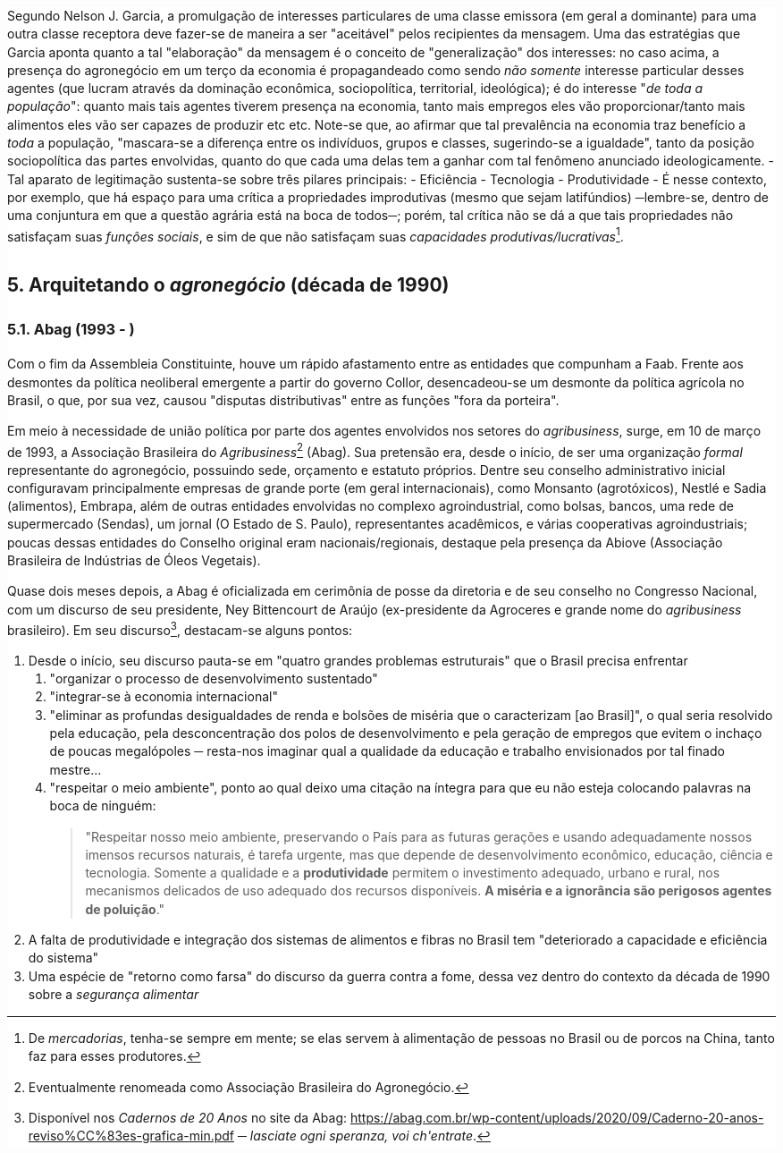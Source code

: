   Segundo Nelson J. Garcia, a promulgação de interesses particulares de uma classe emissora (em geral a dominante) para uma outra classe receptora deve fazer-se de maneira a ser "aceitável" pelos recipientes da mensagem. Uma das estratégias que Garcia aponta quanto a tal "elaboração" da mensagem é o conceito de "generalização" dos interesses: no caso acima, a presença do agronegócio em um terço da economia é propagandeado como sendo *não somente* interesse particular desses agentes (que lucram através da dominação econômica, sociopolítica, territorial, ideológica); é do interesse "*de toda a população*": quanto mais tais agentes tiverem presença na economia, tanto mais empregos eles vão proporcionar/tanto mais alimentos eles vão ser capazes de produzir etc etc. Note-se que, ao afirmar que tal prevalência na economia traz benefício a *toda* a população, "mascara-se a diferença entre os indivíduos, grupos e classes, sugerindo-se a igualdade", tanto da posição sociopolítica das partes envolvidas, quanto do que cada uma delas tem a ganhar com tal fenômeno anunciado ideologicamente.
	- Tal aparato de legitimação sustenta-se sobre três pilares principais:
		- Eficiência
		- Tecnologia
		- Produtividade
	- É nesse contexto, por exemplo, que há espaço para uma crítica a propriedades improdutivas (mesmo que sejam latifúndios) ─lembre-se, dentro de uma conjuntura em que a questão agrária está na boca de todos─; porém, tal crítica não se dá a que tais propriedades não satisfaçam suas *funções sociais*, e sim de que não satisfaçam suas *capacidades produtivas/lucrativas*[^9].

## 5. Arquitetando o *agronegócio* (década de 1990)
### 5.1. Abag (1993 - )
Com o fim da Assembleia Constituinte, houve um rápido afastamento entre as entidades que compunham a Faab. Frente aos desmontes da política neoliberal emergente a partir do governo Collor, desencadeou-se um desmonte da política agrícola no Brasil, o que, por sua vez, causou "disputas distributivas" entre as funções "fora da porteira". 

Em meio à necessidade de união política por parte dos agentes envolvidos nos setores do *agribusiness*, surge, em 10 de março de 1993, a Associação Brasileira do *Agribusiness*[^10] (Abag). Sua pretensão era, desde o início, de ser uma organização *formal* representante do agronegócio, possuindo sede, orçamento e estatuto próprios. Dentre seu conselho administrativo inicial configuravam principalmente empresas de grande porte (em geral internacionais), como Monsanto (agrotóxicos), Nestlé e Sadia (alimentos), Embrapa, além de outras entidades envolvidas no complexo agroindustrial, como bolsas, bancos, uma rede de supermercado (Sendas), um jornal (O Estado de S. Paulo), representantes acadêmicos, e várias cooperativas agroindustriais; poucas dessas entidades do Conselho original eram nacionais/regionais, destaque pela presença da Abiove (Associação Brasileira de Indústrias de Óleos Vegetais). 

Quase dois meses depois, a Abag é oficializada em cerimônia de posse da diretoria e de seu conselho no Congresso Nacional, com um discurso de seu presidente, Ney Bittencourt de Araújo (ex-presidente da Agroceres e grande nome do *agribusiness* brasileiro). Em seu discurso[^11], destacam-se alguns pontos:
1. Desde o início, seu discurso pauta-se em "quatro grandes problemas estruturais" que o Brasil precisa enfrentar
	1. "organizar o processo de desenvolvimento sustentado"
	2. "integrar-se à economia internacional"
	3. "eliminar as profundas desigualdades de renda e bolsões de miséria que o caracterizam [ao Brasil]", o qual seria resolvido pela educação, pela desconcentração dos polos de desenvolvimento e pela geração de empregos que evitem o inchaço de poucas megalópoles ─ resta-nos imaginar qual a qualidade da educação e trabalho envisionados por tal finado mestre...
	4. "respeitar o meio ambiente", ponto ao qual deixo uma citação na íntegra para que eu não esteja colocando palavras na boca de ninguém:
	   > "Respeitar nosso meio ambiente, preservando o País para as futuras gerações e usando adequadamente nossos imensos recursos naturais, é tarefa urgente, mas que depende de desenvolvimento econômico, educação, ciência e tecnologia. Somente a qualidade e a **produtividade** permitem o investimento adequado, urbano e rural, nos mecanismos delicados de uso adequado dos recursos disponíveis. **A miséria e a ignorância são perigosos agentes de poluição**."
2. A falta de produtividade e integração dos sistemas de alimentos e fibras no Brasil tem "deteriorado a capacidade e eficiência do sistema"
3. Uma espécie de "retorno como farsa" do discurso da guerra contra a fome, dessa vez dentro do contexto da década de 1990 sobre a *segurança alimentar*

[^1]: Surgido a partir de uma doação à faculdade por George M. Moffett, presidente da Corn Products Refining Company, produtora, dentre outros produtos, do óleo Mazola.
[^2]: "...[funções] vinculadas sobretudo ao fornecimento de máquinas e insumos à agropecuária" (Pompeia, p. 56, nota 24); ou seja, serviços associados aos meios de produção do agronegócio.
[^3]: "...[funções] relacionadas principalmente à armazenagem, ao transporte, à industrialização e ao comércio de itens originários da agropecuária" (Pompeia, p. 56, nota 24); ou seja, serviços associados ao pós-produção/circulação e venda dos produtos do agronegócio.
[^4]: De acordo com o predicamento de Marx e Engels, de que "No desenvolvimento das forças produtivas advém uma fase em que surgem forças produtivas e meios de intercâmbio que, no marco das relações existentes, causam somente malefícios e **não são mais forças de produção, mas forças de destruição**" (Marx & Engels, p. 41).
[^5]: "porque suas teorizações estavam centradas na análise crítica da subordinação da agricultura às indústrias a montante e a jusante" (Pompeia, p. 120).
[^6]: Note-se a presença do nome "complexo agroindustrial" no livro, embora seu foco fosse justamente afastar-se dessa concepção conjuntural do *agribusiness*: havia uma empreitada visando um ponto de contato maior com o meio acadêmico, associado à maior legitimação do setor frente à sociedade.
[^7]: Que, a propósito, não eram desconhecidos nem mesmo aos membros da Faab, que vocalizavam publicamente tais problemas: "Reclamava-se *controle sobre os preços dos insumos agropecuários* e criticavam-se empresas processadoras por *forçarem a redução de valores de itens agrícolas*" (Pompeia, 117).
[^8]: "Logo que o trabalho começa a ser distribuído [por fatores externos, invés de escolha própria genuína], cada um passa a ter um campo de atividade exclusivo e determinado, que lhe é imposto e ao qual não pode escapar; o indivíduo é caçador, pescador, pastor ou crítico crítico, e assim deve permanecer se não quiser perder seu meio de vida" (A Ideologia Alemã, p. 37-38; destaque meu). Tal é o caso, por exemplo, de antigos produtores de feijão no Brasil, que ou cederam à produção de soja, ou abandonaram a vida de agricultor, vide matéria: [Por que agricultores brasileiros estão deixando de plantar feijão — e o que isso tem a ver com a fome (BBC News, novembro 2021)](https://www.bbc.com/portuguese/brasil-59070059).
[^9]: De *mercadorias*, tenha-se sempre em mente; se elas servem à alimentação de pessoas no Brasil ou de porcos na China, tanto faz para esses produtores.
[^10]: Eventualmente renomeada como Associação Brasileira do Agronegócio.
[^11]: Disponível nos *Cadernos de 20 Anos* no site da Abag: <https://abag.com.br/wp-content/uploads/2020/09/Caderno-20-anos-reviso%CC%83es-grafica-min.pdf> ─ *lasciate ogni speranza, voi ch'entrate*.
[^12]: Sim, em caixa alta na citação original.
[^13]: Embora isso seja uma característica do *business* em geral.
[^14]: O mesmo que foi canetado por Bolsonaro.
[^15]: Como um bom regime de livre mercado deveria agir... quer dizer, como todo "**Estado paternalista que resolvia todos os problemas**" também faria ─é o que Bittencourt de Araújo diria, se ele não estivesse 7 palmos abaixo da terra àquela época.
[^16]: E, destaque-se, tais pesquisas sempre estavam a serviço dos "peixes grandes" do agronegócio ─ por exemplo, em 1998, somente 21 de 263 pesquisas da Embrapa para o setor "dentro da porteira" foram direcionadas à agricultura familiar (Pompeia, p. 178).
[^17]: O nome é uma fachada para induzir produtores pequenos a produzirem *commodities*, não nos deixemos levar tão longe pelo nome bonito. A narrativa ideológica está presente [no site inteiro](https://www.bndes.gov.br/wps/portal/site/home/financiamento/produto/pronaf).
[^18]: Note-se que, a esse ponto, o termo *agribusiness* abrasileirou-se definitivamente ─ tudo devido às ressalvas do Itamaraty quanto a estrangeirismos. Eram outros tempos.
[^19]: Pompeia faz um comentário aparentemente inócuo quanto ao surgimento de cursos relacionados ao mercado de trabalho do agronegócio: "Nesses casos, *agribusiness* tinha outro sentido, indicando, principalmente, o alargamento da funções do profissional a trabalhar nesse ramo" (p. 181). Pode parecer redundante dizê-lo, afinal, se esse ambiente é intersetorial por natureza, seus profissionais também devem sê-lo... certo? Bom, refiro o leitor ao ensaio "A Reificação e a Consciência do Proletariado" (em História e Consciência de Classe) de György Lukács. O resumo da ópera é: o capitalismo induz uma pulverização dos processos de trabalho em unidades (cada vez mais) especializadas e independentes em seus próprios processos de produção. O máximo que se pode obter de "intersetorialidade" sob o modo de produção capitalista é um "imbricamento" de diferentes unidades; porém, tais elementos somente poderão aparecer "*arbitrariamente* ligados uns aos outros" (Lukács, p. 203), oposto a se relacionarem *organicamente* entre si. O máximo que tais formações "intersetoriais" permitirão é o conhecimento das "leis" de funcionamento interno de cada um dos setores com os quais tenha contato (as quais são independentes entre si, como elaborado por Lukács, como consequência do modo de produção capitalista), e de como mediar suas relações e conflitos de interesse (...prezando os interesses seus e de sua própria empresa, claro).
[^20]: Imposto sobre Circulação de Mercadorias e Serviços. 
[^21]: O que hoje em dia, em 2022, são... **todos** os produtores agropecuários, essencialmente. A contradição capitalista é tal que se depende do dólar em alta para a exportação de *commodities*, e em baixa para a compra de insumos à produção agropecuária (fertilizantes em particular).
[^22]: Instituto Nacional de Colonização e Reforma Agrária.
[^23]: Fonte: [O Joio e o Trigo.](https://ojoioeotrigo.com.br/2022/04/sob-discurso-da-modernizacao-programa-titula-brasil-esconde-conflitos-de-interesse-grilagem-e-violencia-contra-povos-do-campo/)
[^24]: O que é o clássico argumento (neo)malthusiano do crescimento populacional crescer em progressão geométrica, enquanto a produção de alimentos só cresce em proporção aritmética.
[^26]: Caio Prado Júnior, p. 135. É interessante destacar que o mesmo fenômeno atual de expansão das "fronteiras agrícolas" rumo ao Norte brasileiro já são uma característica anunciada, na "Formação do Brasil Contemporâneo" (obra de 1942!), nos ciclos econômicos do Brasil colônia: "Uma conjuntura internacional favorável a um produto qualquer que [a colônia seja] capaz de fornecer impulsiona o seu funcionamento e dá a impressão puramente ilusória de riqueza e prosperidade. Mas *basta que aquela conjuntura se desloque, ou que se esgotem os recursos naturais disponíveis*, para que aquela produção decline e pereça, tornando impossível manter a vida que ela alimentava. (...) continuar-se-á [tal exploração] até o *esgotamento final ou dos recursos naturais disponíveis, ou da conjuntura econômica favorável*" (p. 126; grifo meu);  "A devastação da mata [nativa] em larga escala ia semeando desertos estéreis atrás do colonizador, *sempre em busca de solos frescos que não exigissem maior esforço de sua parte*" (p. 135; grifo meu).